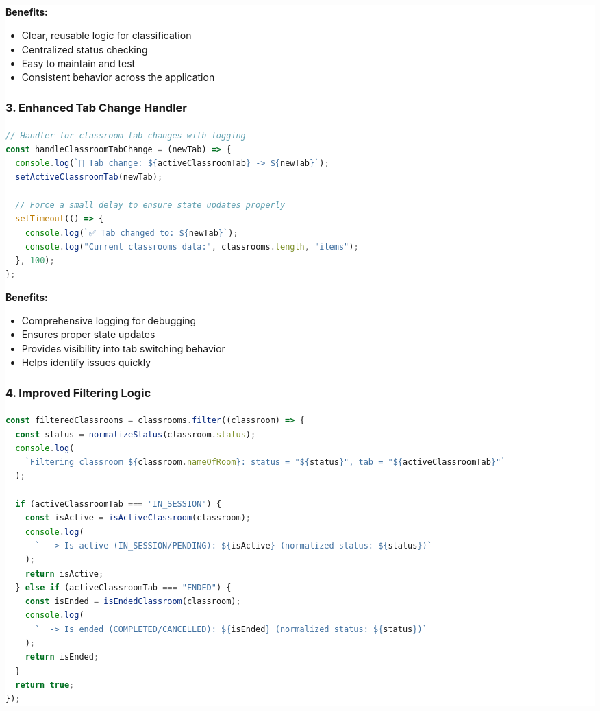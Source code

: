 **Benefits:**

- Clear, reusable logic for classification
- Centralized status checking
- Easy to maintain and test
- Consistent behavior across the application

### 3. **Enhanced Tab Change Handler**

```javascript
// Handler for classroom tab changes with logging
const handleClassroomTabChange = (newTab) => {
  console.log(`🔄 Tab change: ${activeClassroomTab} -> ${newTab}`);
  setActiveClassroomTab(newTab);

  // Force a small delay to ensure state updates properly
  setTimeout(() => {
    console.log(`✅ Tab changed to: ${newTab}`);
    console.log("Current classrooms data:", classrooms.length, "items");
  }, 100);
};
```

**Benefits:**

- Comprehensive logging for debugging
- Ensures proper state updates
- Provides visibility into tab switching behavior
- Helps identify issues quickly

### 4. **Improved Filtering Logic**

```javascript
const filteredClassrooms = classrooms.filter((classroom) => {
  const status = normalizeStatus(classroom.status);
  console.log(
    `Filtering classroom ${classroom.nameOfRoom}: status = "${status}", tab = "${activeClassroomTab}"`
  );

  if (activeClassroomTab === "IN_SESSION") {
    const isActive = isActiveClassroom(classroom);
    console.log(
      `  -> Is active (IN_SESSION/PENDING): ${isActive} (normalized status: ${status})`
    );
    return isActive;
  } else if (activeClassroomTab === "ENDED") {
    const isEnded = isEndedClassroom(classroom);
    console.log(
      `  -> Is ended (COMPLETED/CANCELLED): ${isEnded} (normalized status: ${status})`
    );
    return isEnded;
  }
  return true;
});
```
